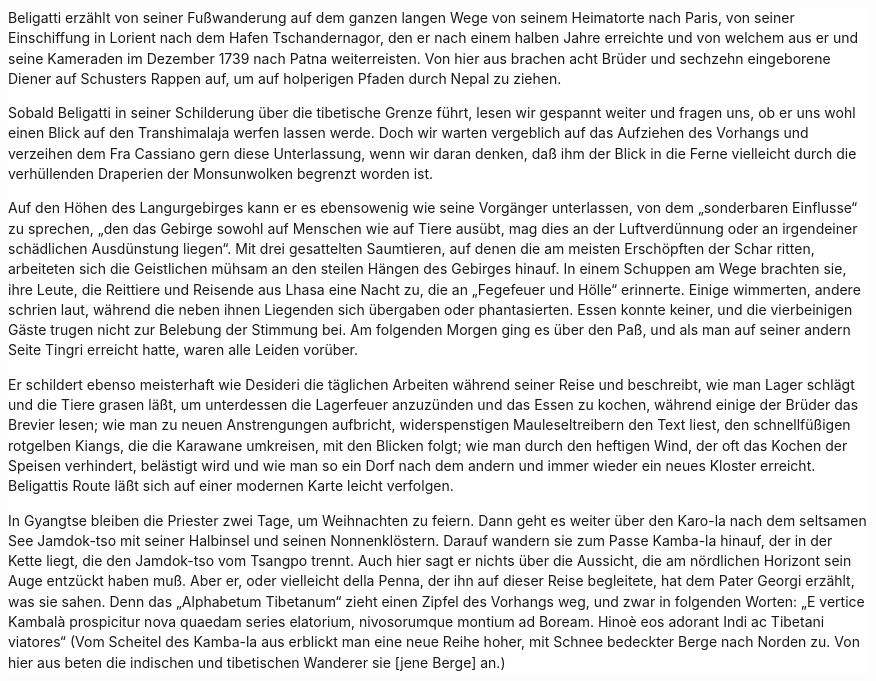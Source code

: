 Beligatti erzählt von seiner Fußwanderung auf dem ganzen langen
Wege von seinem Heimatorte nach Paris, von seiner Einschiffung in
Lorient nach dem Hafen Tschandernagor, den er nach einem halben Jahre
erreichte und von welchem aus er und seine Kameraden im Dezember
1739 nach Patna weiterreisten. Von hier aus brachen acht Brüder und
sechzehn eingeborene Diener auf Schusters Rappen auf, um auf
holperigen Pfaden durch Nepal zu ziehen.

Sobald Beligatti in seiner Schilderung über die tibetische Grenze
führt, lesen wir gespannt weiter und fragen uns, ob er uns wohl einen
Blick auf den Transhimalaja werfen lassen werde. Doch wir warten
vergeblich auf das Aufziehen des Vorhangs und verzeihen dem Fra
Cassiano gern diese Unterlassung, wenn wir daran denken, daß ihm der
Blick in die Ferne vielleicht durch die verhüllenden Draperien der
Monsunwolken begrenzt worden ist.

Auf den Höhen des Langurgebirges kann er es ebensowenig wie
seine Vorgänger unterlassen, von dem „sonderbaren Einflusse“ zu sprechen,
„den das Gebirge sowohl auf Menschen wie auf Tiere ausübt, mag dies
an der Luftverdünnung oder an irgendeiner schädlichen Ausdünstung liegen“.
Mit drei gesattelten Saumtieren, auf denen die am meisten Erschöpften
der Schar ritten, arbeiteten sich die Geistlichen mühsam an den steilen
Hängen des Gebirges hinauf. In einem Schuppen am Wege brachten
sie, ihre Leute, die Reittiere und Reisende aus Lhasa eine Nacht zu, die
an „Fegefeuer und Hölle“ erinnerte. Einige wimmerten, andere schrien
laut, während die neben ihnen Liegenden sich übergaben oder
phantasierten. Essen konnte keiner, und die vierbeinigen Gäste trugen nicht
zur Belebung der Stimmung bei. Am folgenden Morgen ging es über
den Paß, und als man auf seiner andern Seite Tingri erreicht hatte,
waren alle Leiden vorüber.

Er schildert ebenso meisterhaft wie Desideri die täglichen Arbeiten
während seiner Reise und beschreibt, wie man Lager schlägt und die Tiere
grasen läßt, um unterdessen die Lagerfeuer anzuzünden und das Essen zu
kochen, während einige der Brüder das Brevier lesen; wie man zu neuen
Anstrengungen aufbricht, widerspenstigen Mauleseltreibern den Text liest,
den schnellfüßigen rotgelben Kiangs, die die Karawane umkreisen, mit den
Blicken folgt; wie man durch den heftigen Wind, der oft das Kochen der
Speisen verhindert, belästigt wird und wie man so ein Dorf nach dem
andern und immer wieder ein neues Kloster erreicht. Beligattis Route
läßt sich auf einer modernen Karte leicht verfolgen.

In Gyangtse bleiben die Priester zwei Tage, um Weihnachten zu
feiern. Dann geht es weiter über den Karo-la nach dem seltsamen See
Jamdok-tso mit seiner Halbinsel und seinen Nonnenklöstern. Darauf
wandern sie zum Passe Kamba-la hinauf, der in der Kette liegt, die
den Jamdok-tso vom Tsangpo trennt. Auch hier sagt er nichts über die
Aussicht, die am nördlichen Horizont sein Auge entzückt haben muß.
Aber er, oder vielleicht della Penna, der ihn auf dieser Reise begleitete,
hat dem Pater Georgi erzählt, was sie sahen. Denn das „Alphabetum
Tibetanum“ zieht einen Zipfel des Vorhangs weg, und zwar in folgenden
Worten: „E vertice Kambalà prospicitur nova quaedam series elatorium,
nivosorumque montium ad Boream. Hinoè eos adorant Indi ac
Tibetani viatores“ (Vom Scheitel des Kamba-la aus erblickt man eine
neue Reihe hoher, mit Schnee bedeckter Berge nach Norden zu. Von hier
aus beten die indischen und tibetischen Wanderer sie [jene Berge] an.)


[^0690]: [*Gaurisankar*: vergleiche [Gauri Sankar](https://de.wikipedia.org/wiki/Gauri_Sankar)]{.footnote}
[^0691]: [*Kantschindschanga*: vergleiche [Kangchendzönga](https://de.wikipedia.org/wiki/Kangchendz%C3%B6nga)]{.footnote}
[^0692]: [*Meru*: vergleiche [Meru](https://de.wikipedia.org/wiki/Meru_(Mythologie))]{.footnote}
[^0693]: [*Himavan*: vergleiche [Himavanta](https://de.wikipedia.org/wiki/Himavanta)]{.footnote}
[^0694]: [*Scythia*: vergleiche [Skythen](https://de.wikipedia.org/wiki/Skythen)]{.footnote}
[^0695]: [*Piano Carpini*: vergleiche [Johannes_de_Plano_Carpini](https://de.wikipedia.org/wiki/Johannes_de_Plano_Carpini)]{.footnote}
[^0696]: [*Wilhelm Rubruquis*: vergleiche [Wilhelm von Rubruk](https://de.wikipedia.org/wiki/Wilhelm_von_Rubruk)]{.footnote}
[^0697]: [*Rockhill*: vergleiche [William Woodville Rockhill](https://en.wikipedia.org/wiki/William_Woodville_Rockhill)]{.footnote}
[^0698]: [*Odorico de Pordenone*: vergleiche [Odorich_von_Portenau](https://de.wikipedia.org/wiki/Odorich_von_Portenau)]{.footnote}
[^0699]: [*Henri Cordier*: vergleiche [Henri Cordier](https://de.wikipedia.org/wiki/Henri_Cordier)]{.footnote}
[^0700]: [*Antonio de Andrade*: vergleiche [Antonio Freire de Andrade](https://de.wikipedia.org/wiki/Antonio_Freire_de_Andrade)]{.footnote}
[^0701]: [*Johannes Grüber*: vergleiche [Johann Grueber](https://de.wikipedia.org/wiki/Johann_Grueber)]{.footnote}
[^0702]: [*Albert Dorville*: vergleiche [Albert D’Orville](https://de.wikipedia.org/wiki/Albert_D%E2%80%99Orville)]{.footnote}
[^0703]: [*Athanasius Kircher*: vergleiche [Athanasius Kircher](https://de.wikipedia.org/wiki/Athanasius_Kircher)]{.footnote}
[^0704]: [*Thevenot*: vergleiche [Jean de Thévenot](https://de.wikipedia.org/wiki/Jean_de_Th%C3%A9venot)]{.footnote}
[^0705]: [*Ippolito Desideri*: vergleiche [Ippolito Desideri](https://de.wikipedia.org/wiki/Ippolito_Desideri)]{.footnote}
[^0177]: [*Rawlings*:  vergleiche [Cecil Rawling](https://en.wikipedia.org/wiki/Cecil_Rawling)]{.footnote}
[^0706]: [*Cassiano Beligatti*:  vergleiche [Cassiano_Beligatti](https://it.wikipedia.org/wiki/Cassiano_Beligatti)]{.footnote}
[^0707]: [*Samuel van de Putte*:  vergleiche [Samuel van der Putte](https://en.wikipedia.org/wiki/Samuel_van_der_Putte)]{.footnote}